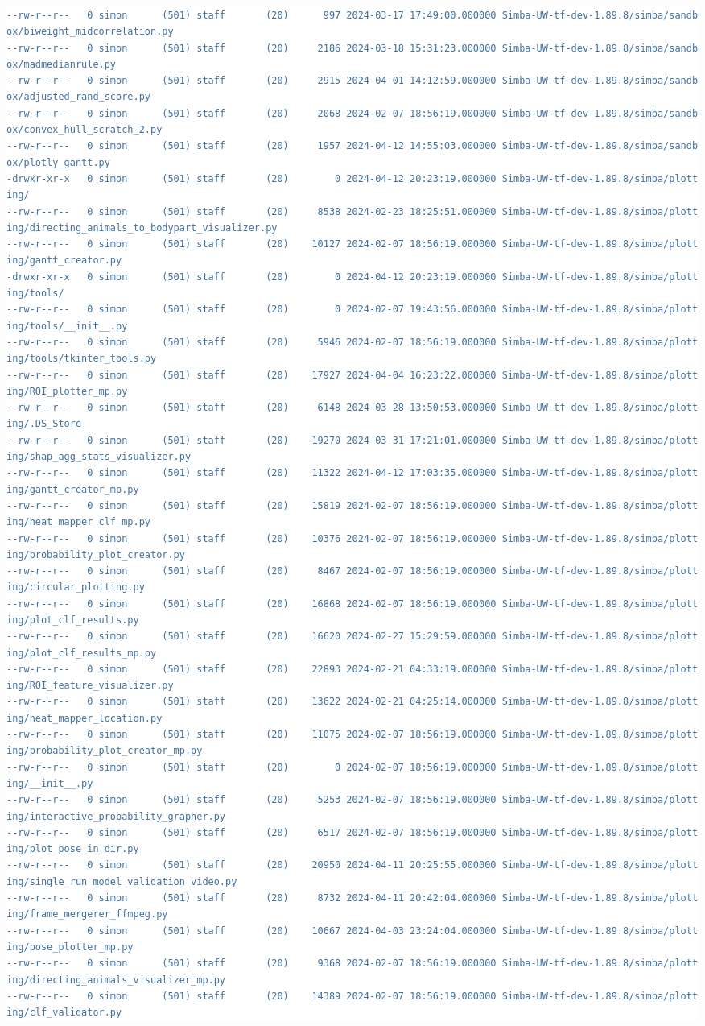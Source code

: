 ```diff
--rw-r--r--   0 simon      (501) staff       (20)      997 2024-03-17 17:49:00.000000 Simba-UW-tf-dev-1.89.8/simba/sandbox/biweight_midcorrelation.py
--rw-r--r--   0 simon      (501) staff       (20)     2186 2024-03-18 15:31:23.000000 Simba-UW-tf-dev-1.89.8/simba/sandbox/madmedianrule.py
--rw-r--r--   0 simon      (501) staff       (20)     2915 2024-04-01 14:12:59.000000 Simba-UW-tf-dev-1.89.8/simba/sandbox/adjusted_rand_score.py
--rw-r--r--   0 simon      (501) staff       (20)     2068 2024-02-07 18:56:19.000000 Simba-UW-tf-dev-1.89.8/simba/sandbox/convex_hull_scratch_2.py
--rw-r--r--   0 simon      (501) staff       (20)     1957 2024-04-12 14:55:03.000000 Simba-UW-tf-dev-1.89.8/simba/sandbox/plotly_gantt.py
-drwxr-xr-x   0 simon      (501) staff       (20)        0 2024-04-12 20:23:19.000000 Simba-UW-tf-dev-1.89.8/simba/plotting/
--rw-r--r--   0 simon      (501) staff       (20)     8538 2024-02-23 18:25:51.000000 Simba-UW-tf-dev-1.89.8/simba/plotting/directing_animals_to_bodypart_visualizer.py
--rw-r--r--   0 simon      (501) staff       (20)    10127 2024-02-07 18:56:19.000000 Simba-UW-tf-dev-1.89.8/simba/plotting/gantt_creator.py
-drwxr-xr-x   0 simon      (501) staff       (20)        0 2024-04-12 20:23:19.000000 Simba-UW-tf-dev-1.89.8/simba/plotting/tools/
--rw-r--r--   0 simon      (501) staff       (20)        0 2024-02-07 19:43:56.000000 Simba-UW-tf-dev-1.89.8/simba/plotting/tools/__init__.py
--rw-r--r--   0 simon      (501) staff       (20)     5946 2024-02-07 18:56:19.000000 Simba-UW-tf-dev-1.89.8/simba/plotting/tools/tkinter_tools.py
--rw-r--r--   0 simon      (501) staff       (20)    17927 2024-04-04 16:23:22.000000 Simba-UW-tf-dev-1.89.8/simba/plotting/ROI_plotter_mp.py
--rw-r--r--   0 simon      (501) staff       (20)     6148 2024-03-28 13:50:53.000000 Simba-UW-tf-dev-1.89.8/simba/plotting/.DS_Store
--rw-r--r--   0 simon      (501) staff       (20)    19270 2024-03-31 17:21:01.000000 Simba-UW-tf-dev-1.89.8/simba/plotting/shap_agg_stats_visualizer.py
--rw-r--r--   0 simon      (501) staff       (20)    11322 2024-04-12 17:03:35.000000 Simba-UW-tf-dev-1.89.8/simba/plotting/gantt_creator_mp.py
--rw-r--r--   0 simon      (501) staff       (20)    15819 2024-02-07 18:56:19.000000 Simba-UW-tf-dev-1.89.8/simba/plotting/heat_mapper_clf_mp.py
--rw-r--r--   0 simon      (501) staff       (20)    10376 2024-02-07 18:56:19.000000 Simba-UW-tf-dev-1.89.8/simba/plotting/probability_plot_creator.py
--rw-r--r--   0 simon      (501) staff       (20)     8467 2024-02-07 18:56:19.000000 Simba-UW-tf-dev-1.89.8/simba/plotting/circular_plotting.py
--rw-r--r--   0 simon      (501) staff       (20)    16868 2024-02-07 18:56:19.000000 Simba-UW-tf-dev-1.89.8/simba/plotting/plot_clf_results.py
--rw-r--r--   0 simon      (501) staff       (20)    16620 2024-02-27 15:29:59.000000 Simba-UW-tf-dev-1.89.8/simba/plotting/plot_clf_results_mp.py
--rw-r--r--   0 simon      (501) staff       (20)    22893 2024-02-21 04:33:19.000000 Simba-UW-tf-dev-1.89.8/simba/plotting/ROI_feature_visualizer.py
--rw-r--r--   0 simon      (501) staff       (20)    13622 2024-02-21 04:25:14.000000 Simba-UW-tf-dev-1.89.8/simba/plotting/heat_mapper_location.py
--rw-r--r--   0 simon      (501) staff       (20)    11075 2024-02-07 18:56:19.000000 Simba-UW-tf-dev-1.89.8/simba/plotting/probability_plot_creator_mp.py
--rw-r--r--   0 simon      (501) staff       (20)        0 2024-02-07 18:56:19.000000 Simba-UW-tf-dev-1.89.8/simba/plotting/__init__.py
--rw-r--r--   0 simon      (501) staff       (20)     5253 2024-02-07 18:56:19.000000 Simba-UW-tf-dev-1.89.8/simba/plotting/interactive_probability_grapher.py
--rw-r--r--   0 simon      (501) staff       (20)     6517 2024-02-07 18:56:19.000000 Simba-UW-tf-dev-1.89.8/simba/plotting/plot_pose_in_dir.py
--rw-r--r--   0 simon      (501) staff       (20)    20950 2024-04-11 20:25:55.000000 Simba-UW-tf-dev-1.89.8/simba/plotting/single_run_model_validation_video.py
--rw-r--r--   0 simon      (501) staff       (20)     8732 2024-04-11 20:42:04.000000 Simba-UW-tf-dev-1.89.8/simba/plotting/frame_mergerer_ffmpeg.py
--rw-r--r--   0 simon      (501) staff       (20)    10667 2024-04-03 23:24:04.000000 Simba-UW-tf-dev-1.89.8/simba/plotting/pose_plotter_mp.py
--rw-r--r--   0 simon      (501) staff       (20)     9368 2024-02-07 18:56:19.000000 Simba-UW-tf-dev-1.89.8/simba/plotting/directing_animals_visualizer_mp.py
--rw-r--r--   0 simon      (501) staff       (20)    14389 2024-02-07 18:56:19.000000 Simba-UW-tf-dev-1.89.8/simba/plotting/clf_validator.py
```